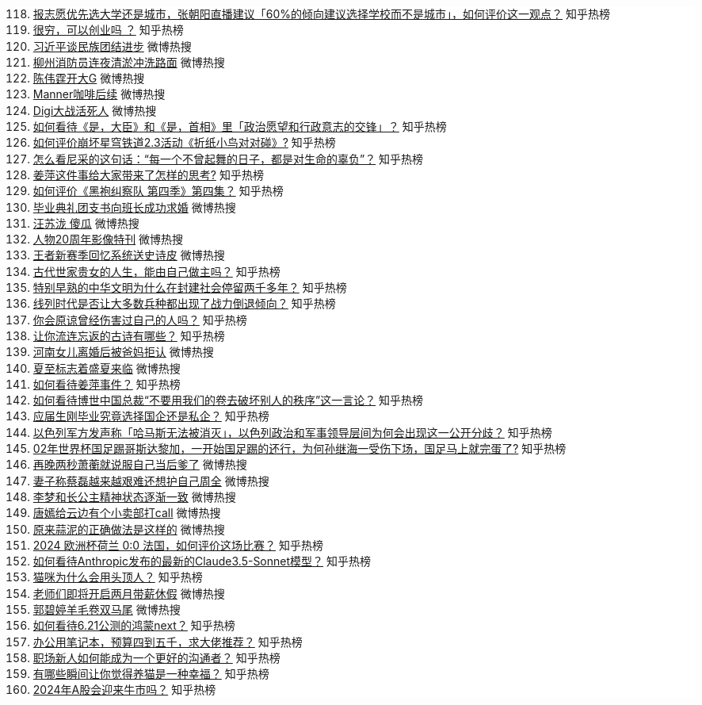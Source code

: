 118. [报志愿优先选大学还是城市，张朝阳直播建议「60%的倾向建议选择学校而不是城市」，如何评价这一观点？](https://www.zhihu.com/question/659534549) 知乎热榜
119. [很穷，可以创业吗 ？](https://www.zhihu.com/question/655207771) 知乎热榜
120. [习近平谈民族团结进步](https://s.weibo.com/weibo?q=%23%E4%B9%A0%E8%BF%91%E5%B9%B3%E8%B0%88%E6%B0%91%E6%97%8F%E5%9B%A2%E7%BB%93%E8%BF%9B%E6%AD%A5%23&Refer=top) 微博热搜
121. [柳州消防员连夜清淤冲洗路面](https://s.weibo.com/weibo?q=%23%E6%9F%B3%E5%B7%9E%E6%B6%88%E9%98%B2%E5%91%98%E8%BF%9E%E5%A4%9C%E6%B8%85%E6%B7%A4%E5%86%B2%E6%B4%97%E8%B7%AF%E9%9D%A2%23&Refer=top) 微博热搜
122. [陈伟霆开大G](https://s.weibo.com/weibo?q=%23%E9%99%88%E4%BC%9F%E9%9C%86%E5%BC%80%E5%A4%A7G%23&Refer=top) 微博热搜
123. [Manner咖啡后续](https://s.weibo.com/weibo?q=%23Manner%E5%92%96%E5%95%A1%E5%90%8E%E7%BB%AD%23&Refer=top) 微博热搜
124. [Digi大战活死人](https://s.weibo.com/weibo?q=%23Digi%E5%A4%A7%E6%88%98%E6%B4%BB%E6%AD%BB%E4%BA%BA%23&Refer=top) 微博热搜
125. [如何看待《是，大臣》和《是，首相》里「政治愿望和行政意志的交锋」？](https://www.zhihu.com/question/659167075) 知乎热榜
126. [如何评价崩坏星穹铁道2.3活动《折纸小鸟对对碰》?](https://www.zhihu.com/question/659533515) 知乎热榜
127. [怎么看尼采的这句话：“每一个不曾起舞的日子，都是对生命的辜负”？](https://www.zhihu.com/question/657211129) 知乎热榜
128. [姜萍这件事给大家带来了怎样的思考?](https://www.zhihu.com/question/659362532) 知乎热榜
129. [如何评价《黑袍纠察队 第四季》第四集？](https://www.zhihu.com/question/659454346) 知乎热榜
130. [毕业典礼团支书向班长成功求婚](https://s.weibo.com/weibo?q=%23%E6%AF%95%E4%B8%9A%E5%85%B8%E7%A4%BC%E5%9B%A2%E6%94%AF%E4%B9%A6%E5%90%91%E7%8F%AD%E9%95%BF%E6%88%90%E5%8A%9F%E6%B1%82%E5%A9%9A%23&Refer=top) 微博热搜
131. [汪苏泷 傻瓜](https://s.weibo.com/weibo?q=%23%E6%B1%AA%E8%8B%8F%E6%B3%B7+%E5%82%BB%E7%93%9C%23&Refer=top) 微博热搜
132. [人物20周年影像特刊](https://s.weibo.com/weibo?q=%23%E4%BA%BA%E7%89%A920%E5%91%A8%E5%B9%B4%E5%BD%B1%E5%83%8F%E7%89%B9%E5%88%8A%23&Refer=top) 微博热搜
133. [王者新赛季回忆系统送史诗皮](https://s.weibo.com/weibo?q=%23%E7%8E%8B%E8%80%85%E6%96%B0%E8%B5%9B%E5%AD%A3%E5%9B%9E%E5%BF%86%E7%B3%BB%E7%BB%9F%E9%80%81%E5%8F%B2%E8%AF%97%E7%9A%AE%23&Refer=top) 微博热搜
134. [古代世家贵女的人生，能由自己做主吗？](https://www.zhihu.com/question/639920769) 知乎热榜
135. [特别早熟的中华文明为什么在封建社会停留两千多年？](https://www.zhihu.com/question/655987350) 知乎热榜
136. [线列时代是否让大多数兵种都出现了战力倒退倾向？](https://www.zhihu.com/question/654155021) 知乎热榜
137. [你会原谅曾经伤害过自己的人吗？](https://www.zhihu.com/question/658174423) 知乎热榜
138. [让你流连忘返的古诗有哪些？](https://www.zhihu.com/question/659457750) 知乎热榜
139. [河南女儿离婚后被爸妈拒认](https://s.weibo.com/weibo?q=%23%E6%B2%B3%E5%8D%97%E5%A5%B3%E5%84%BF%E7%A6%BB%E5%A9%9A%E5%90%8E%E8%A2%AB%E7%88%B8%E5%A6%88%E6%8B%92%E8%AE%A4%23&Refer=top) 微博热搜
140. [夏至标志着盛夏来临](https://s.weibo.com/weibo?q=%23%E5%A4%8F%E8%87%B3%E6%A0%87%E5%BF%97%E7%9D%80%E7%9B%9B%E5%A4%8F%E6%9D%A5%E4%B8%B4%23&Refer=top) 微博热搜
141. [如何看待姜萍事件？](https://www.zhihu.com/question/659492111) 知乎热榜
142. [如何看待博世中国总裁“不要用我们的卷去破坏别人的秩序”这一言论？](https://www.zhihu.com/question/659285374) 知乎热榜
143. [应届生刚毕业究竟选择国企还是私企？](https://www.zhihu.com/question/406803023) 知乎热榜
144. [以色列军方发声称「哈马斯无法被消灭」，以色列政治和军事领导层间为何会出现这一公开分歧？](https://www.zhihu.com/question/659418505) 知乎热榜
145. [02年世界杯国足踢哥斯达黎加，一开始国足踢的还行，为何孙继海一受伤下场，国足马上就完蛋了?](https://www.zhihu.com/question/659356296) 知乎热榜
146. [再晚两秒萧蘅就说服自己当后爹了](https://s.weibo.com/weibo?q=%23%E5%86%8D%E6%99%9A%E4%B8%A4%E7%A7%92%E8%90%A7%E8%98%85%E5%B0%B1%E8%AF%B4%E6%9C%8D%E8%87%AA%E5%B7%B1%E5%BD%93%E5%90%8E%E7%88%B9%E4%BA%86%23&Refer=top) 微博热搜
147. [妻子称蔡磊越来越艰难还想护自己周全](https://s.weibo.com/weibo?q=%23%E5%A6%BB%E5%AD%90%E7%A7%B0%E8%94%A1%E7%A3%8A%E8%B6%8A%E6%9D%A5%E8%B6%8A%E8%89%B0%E9%9A%BE%E8%BF%98%E6%83%B3%E6%8A%A4%E8%87%AA%E5%B7%B1%E5%91%A8%E5%85%A8%23&Refer=top) 微博热搜
148. [李梦和长公主精神状态逐渐一致](https://s.weibo.com/weibo?q=%23%E6%9D%8E%E6%A2%A6%E5%92%8C%E9%95%BF%E5%85%AC%E4%B8%BB%E7%B2%BE%E7%A5%9E%E7%8A%B6%E6%80%81%E9%80%90%E6%B8%90%E4%B8%80%E8%87%B4%23&Refer=top) 微博热搜
149. [唐嫣给云边有个小卖部打call](https://s.weibo.com/weibo?q=%23%E5%94%90%E5%AB%A3%E7%BB%99%E4%BA%91%E8%BE%B9%E6%9C%89%E4%B8%AA%E5%B0%8F%E5%8D%96%E9%83%A8%E6%89%93call%23&Refer=top) 微博热搜
150. [原来蒜泥的正确做法是这样的](https://s.weibo.com/weibo?q=%23%E5%8E%9F%E6%9D%A5%E8%92%9C%E6%B3%A5%E7%9A%84%E6%AD%A3%E7%A1%AE%E5%81%9A%E6%B3%95%E6%98%AF%E8%BF%99%E6%A0%B7%E7%9A%84%23&Refer=top) 微博热搜
151. [2024 欧洲杯荷兰 0:0 法国，如何评价这场比赛？](https://www.zhihu.com/question/659502602) 知乎热榜
152. [如何看待Anthropic发布的最新的Claude3.5-Sonnet模型？](https://www.zhihu.com/question/659457474) 知乎热榜
153. [猫咪为什么会用头顶人？](https://www.zhihu.com/question/658497519) 知乎热榜
154. [老师们即将开启两月带薪休假](https://s.weibo.com/weibo?q=%23%E8%80%81%E5%B8%88%E4%BB%AC%E5%8D%B3%E5%B0%86%E5%BC%80%E5%90%AF%E4%B8%A4%E6%9C%88%E5%B8%A6%E8%96%AA%E4%BC%91%E5%81%87%23&Refer=top) 微博热搜
155. [郭碧婷羊毛卷双马尾](https://s.weibo.com/weibo?q=%23%E9%83%AD%E7%A2%A7%E5%A9%B7%E7%BE%8A%E6%AF%9B%E5%8D%B7%E5%8F%8C%E9%A9%AC%E5%B0%BE%23&Refer=top) 微博热搜
156. [如何看待6.21公测的鸿蒙next？](https://www.zhihu.com/question/659393005) 知乎热榜
157. [办公用笔记本，预算四到五千，求大佬推荐？](https://www.zhihu.com/question/654719445) 知乎热榜
158. [职场新人如何能成为一个更好的沟通者？](https://www.zhihu.com/question/643196299) 知乎热榜
159. [有哪些瞬间让你觉得养猫是一种幸福？](https://www.zhihu.com/question/652390376) 知乎热榜
160. [2024年A股会迎来牛市吗？](https://www.zhihu.com/question/649408479) 知乎热榜